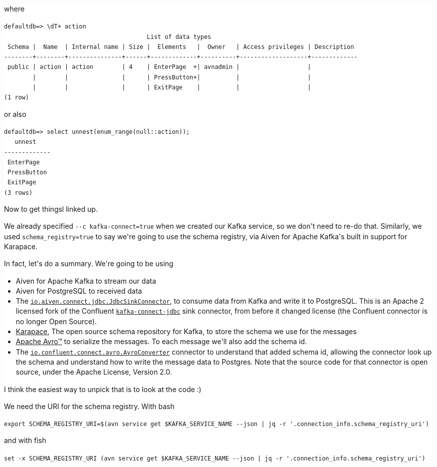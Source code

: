 where
```
defaultdb=> \dT+ action
                                        List of data types
 Schema |  Name  | Internal name | Size |  Elements   |  Owner   | Access privileges | Description
--------+--------+---------------+------+-------------+----------+-------------------+-------------
 public | action | action        | 4    | EnterPage  +| avnadmin |                   |
        |        |               |      | PressButton+|          |                   |
        |        |               |      | ExitPage    |          |                   |
(1 row)
```
or also
```
defaultdb=> select unnest(enum_range(null::action));
   unnest
-------------
 EnterPage
 PressButton
 ExitPage
(3 rows)
```

Now to get thingsl linked up.

We already specified `--c kafka-connect=true` when we created our Kafka
service, so we don't need to re-do that. Similarly, we used
`schema_registry=true` to say we're going to use the schema registry,
via Aiven for Apache Kafka's built in support for Karapace.

In fact, let's do a summary. We're going to be using
* Aiven for Apache Kafka to stream our data
* Aiven for PostgreSQL to received data
* The
  [`io.aiven.connect.jdbc.JdbcSinkConnector`](https://github.com/aiven/jdbc-connector-for-apache-kafka/blob/master/docs/sink-connector.md),
  to consume data from Kafka and write it to PostgreSQL. This is an Apache 2 licensed fork of the Confluent
  [`kafka-connect-jdbc`](https://github.com/confluentinc/kafka-connect-jdbc)
  sink connector, from before it changed license (the Confluent connector is
  no longer Open Source).
* [Karapace](https://www.karapace.io/), The open source schema repository for
  Kafka, to store the schema we use for the messages
* [Apache Avro™](https://avro.apache.org/) to serialize the messages. To each
  message we'll also add the schema id.
* The
  [`io.confluent.connect.avro.AvroConverter`](https://github.com/confluentinc/schema-registry/blob/master/avro-converter/src/main/java/io/confluent/connect/avro/AvroConverter.java)
  connector to understand that added schema id, allowing the connector look up
  the schema and understand how to write the message data to Postgres. Note
  that the source code for that connector is open source, under the Apache License, Version 2.0.

I think the easiest way to unpick that is to look at the code :)

We need the URI for the schema registry. With bash
```
export SCHEMA_REGISTRY_URI=$(avn service get $KAFKA_SERVICE_NAME --json | jq -r '.connection_info.schema_registry_uri')
```
and with fish
```
set -x SCHEMA_REGISTRY_URI (avn service get $KAFKA_SERVICE_NAME --json | jq -r '.connection_info.schema_registry_uri')
```

